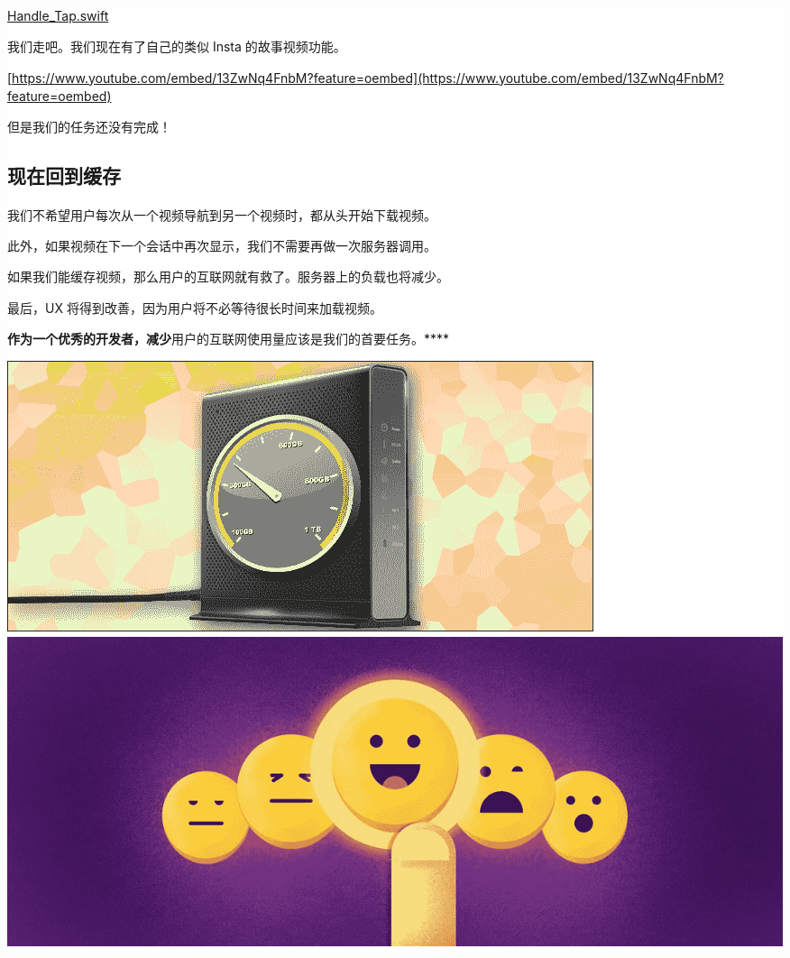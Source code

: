 [Handle_Tap.swift](https://gist.github.com/agammahajan1/88782840456c2ed43534e7d947e91ab2#file-handle_tap-swift)

我们走吧。我们现在有了自己的类似 Insta 的故事视频功能。

[https://www.youtube.com/embed/13ZwNq4FnbM?feature=oembed](https://www.youtube.com/embed/13ZwNq4FnbM?feature=oembed)

但是我们的任务还没有完成！

## 现在回到缓存

我们不希望用户每次从一个视频导航到另一个视频时，都从头开始下载视频。

此外，如果视频在下一个会话中再次显示，我们不需要再做一次服务器调用。

如果我们能缓存视频，那么用户的互联网就有救了。服务器上的负载也将减少。

最后，UX 将得到改善，因为用户将不必等待很长时间来加载视频。

****作为一个优秀的开发者，减少****用户的互联网使用量应该是我们的首要任务。****

![data](img/3810f4a227718ff786de35a2fd08b1b4.png)![Customer-happiness-blog](img/85bb7c9c68545ca8aedf454f77d15277.png)

